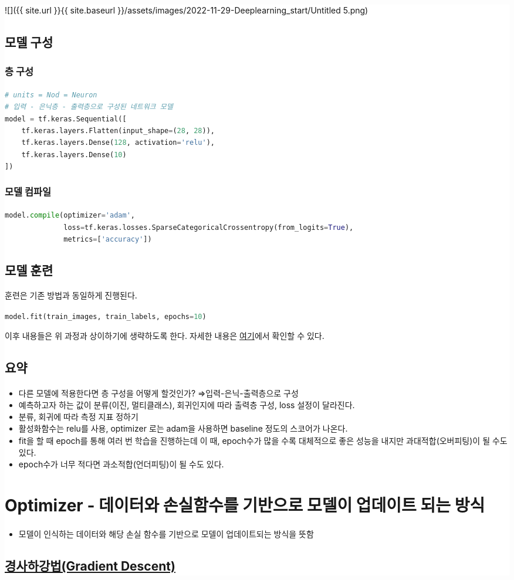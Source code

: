 ![]({{ site.url }}{{ site.baseurl }}/assets/images/2022-11-29-Deeplearning_start/Untitled 5.png)

## 모델 구성

### 층 구성

```python
# units = Nod = Neuron
# 입력 - 은닉층 - 출력층으로 구성된 네트워크 모델
model = tf.keras.Sequential([
    tf.keras.layers.Flatten(input_shape=(28, 28)),
    tf.keras.layers.Dense(128, activation='relu'),
    tf.keras.layers.Dense(10)
])
```

### 모델 컴파일

```python
model.compile(optimizer='adam',
              loss=tf.keras.losses.SparseCategoricalCrossentropy(from_logits=True),
              metrics=['accuracy'])
```

## 모델 훈련

훈련은 기존 방법과 동일하게 진행된다.

```python
model.fit(train_images, train_labels, epochs=10)
```

이후 내용들은 위 과정과 상이하기에 생략하도록 한다. 자세한 내용은 [여기](https://www.tensorflow.org/tutorials/keras/classification)에서 확인할 수 있다.

## 요약

- 다른 모델에 적용한다면 층 구성을 어떻게 할것인가? 
⇒입력-은닉-출력층으로 구성
- 예측하고자 하는 값이 분류(이진, 멀티클래스), 회귀인지에 따라 출력층 구성, loss 설정이 달라진다.
- 분류, 회귀에 따라 측정 지표 정하기
- 활성화함수는 relu를 사용, optimizer 로는 adam을 사용하면 baseline 정도의 스코어가 나온다.
- fit을 할 때 epoch를 통해 여러 번 학습을 진행하는데 이 때, epoch수가 많을 수록 대체적으로 좋은 성능을 내지만 과대적합(오버피팅)이 될 수도 있다.
- epoch수가 너무 적다면 과소적합(언더피팅)이 될 수도 있다.

# Optimizer - 데이터와 손실함수를 기반으로 모델이 업데이트 되는 방식

- 모델이 인식하는 데이터와 해당 손실 함수를 기반으로 모델이 업데이트되는 방식을 뜻함

## [경사하강법(Gradient Descent)](https://ko.wikipedia.org/wiki/%EA%B2%BD%EC%82%AC_%ED%95%98%EA%B0%95%EB%B2%95)
